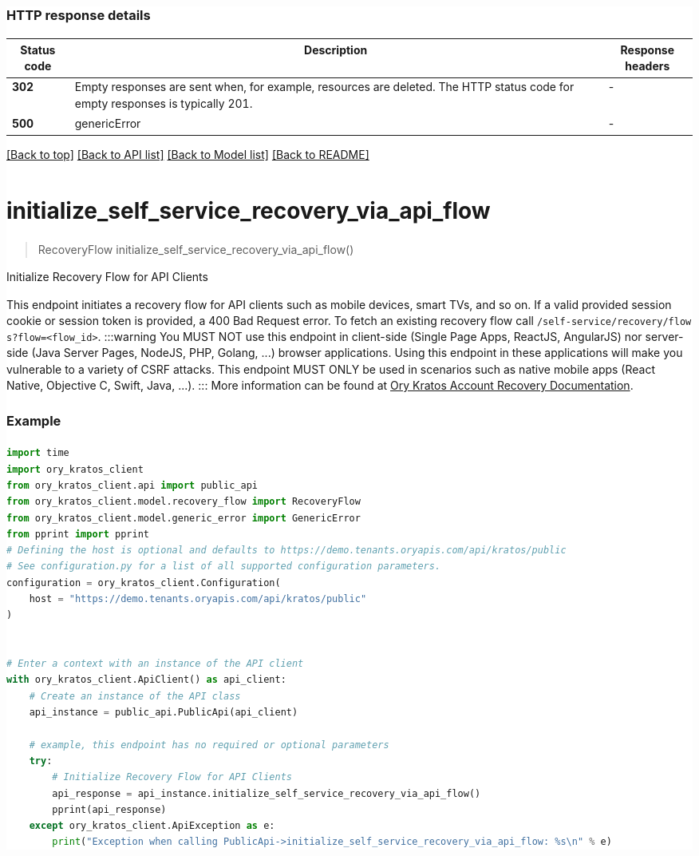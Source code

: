 
### HTTP response details
| Status code | Description | Response headers |
|-------------|-------------|------------------|
**302** | Empty responses are sent when, for example, resources are deleted. The HTTP status code for empty responses is typically 201. |  -  |
**500** | genericError |  -  |

[[Back to top]](#) [[Back to API list]](../README.md#documentation-for-api-endpoints) [[Back to Model list]](../README.md#documentation-for-models) [[Back to README]](../README.md)

# **initialize_self_service_recovery_via_api_flow**
> RecoveryFlow initialize_self_service_recovery_via_api_flow()

Initialize Recovery Flow for API Clients

This endpoint initiates a recovery flow for API clients such as mobile devices, smart TVs, and so on.  If a valid provided session cookie or session token is provided, a 400 Bad Request error.  To fetch an existing recovery flow call `/self-service/recovery/flows?flow=<flow_id>`.  :::warning  You MUST NOT use this endpoint in client-side (Single Page Apps, ReactJS, AngularJS) nor server-side (Java Server Pages, NodeJS, PHP, Golang, ...) browser applications. Using this endpoint in these applications will make you vulnerable to a variety of CSRF attacks.  This endpoint MUST ONLY be used in scenarios such as native mobile apps (React Native, Objective C, Swift, Java, ...).  :::  More information can be found at [Ory Kratos Account Recovery Documentation](../self-service/flows/account-recovery.mdx).

### Example

```python
import time
import ory_kratos_client
from ory_kratos_client.api import public_api
from ory_kratos_client.model.recovery_flow import RecoveryFlow
from ory_kratos_client.model.generic_error import GenericError
from pprint import pprint
# Defining the host is optional and defaults to https://demo.tenants.oryapis.com/api/kratos/public
# See configuration.py for a list of all supported configuration parameters.
configuration = ory_kratos_client.Configuration(
    host = "https://demo.tenants.oryapis.com/api/kratos/public"
)


# Enter a context with an instance of the API client
with ory_kratos_client.ApiClient() as api_client:
    # Create an instance of the API class
    api_instance = public_api.PublicApi(api_client)

    # example, this endpoint has no required or optional parameters
    try:
        # Initialize Recovery Flow for API Clients
        api_response = api_instance.initialize_self_service_recovery_via_api_flow()
        pprint(api_response)
    except ory_kratos_client.ApiException as e:
        print("Exception when calling PublicApi->initialize_self_service_recovery_via_api_flow: %s\n" % e)
```

